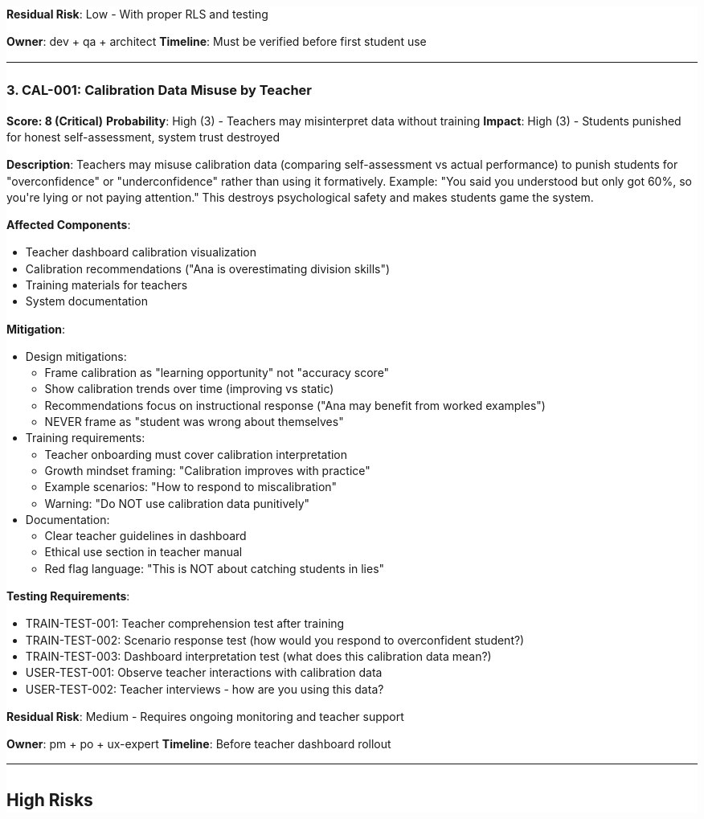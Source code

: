 **Residual Risk**: Low - With proper RLS and testing

**Owner**: dev + qa + architect
**Timeline**: Must be verified before first student use

---

### 3. CAL-001: Calibration Data Misuse by Teacher

**Score: 8 (Critical)**
**Probability**: High (3) - Teachers may misinterpret data without training
**Impact**: High (3) - Students punished for honest self-assessment, system trust destroyed

**Description**: Teachers may misuse calibration data (comparing self-assessment vs actual performance) to punish students for "overconfidence" or "underconfidence" rather than using it formatively. Example: "You said you understood but only got 60%, so you're lying or not paying attention." This destroys psychological safety and makes students game the system.

**Affected Components**:
- Teacher dashboard calibration visualization
- Calibration recommendations ("Ana is overestimating division skills")
- Training materials for teachers
- System documentation

**Mitigation**:
- Design mitigations:
  - Frame calibration as "learning opportunity" not "accuracy score"
  - Show calibration trends over time (improving vs static)
  - Recommendations focus on instructional response ("Ana may benefit from worked examples")
  - NEVER frame as "student was wrong about themselves"
- Training requirements:
  - Teacher onboarding must cover calibration interpretation
  - Growth mindset framing: "Calibration improves with practice"
  - Example scenarios: "How to respond to miscalibration"
  - Warning: "Do NOT use calibration data punitively"
- Documentation:
  - Clear teacher guidelines in dashboard
  - Ethical use section in teacher manual
  - Red flag language: "This is NOT about catching students in lies"

**Testing Requirements**:
- TRAIN-TEST-001: Teacher comprehension test after training
- TRAIN-TEST-002: Scenario response test (how would you respond to overconfident student?)
- TRAIN-TEST-003: Dashboard interpretation test (what does this calibration data mean?)
- USER-TEST-001: Observe teacher interactions with calibration data
- USER-TEST-002: Teacher interviews - how are you using this data?

**Residual Risk**: Medium - Requires ongoing monitoring and teacher support

**Owner**: pm + po + ux-expert
**Timeline**: Before teacher dashboard rollout

---

## High Risks
